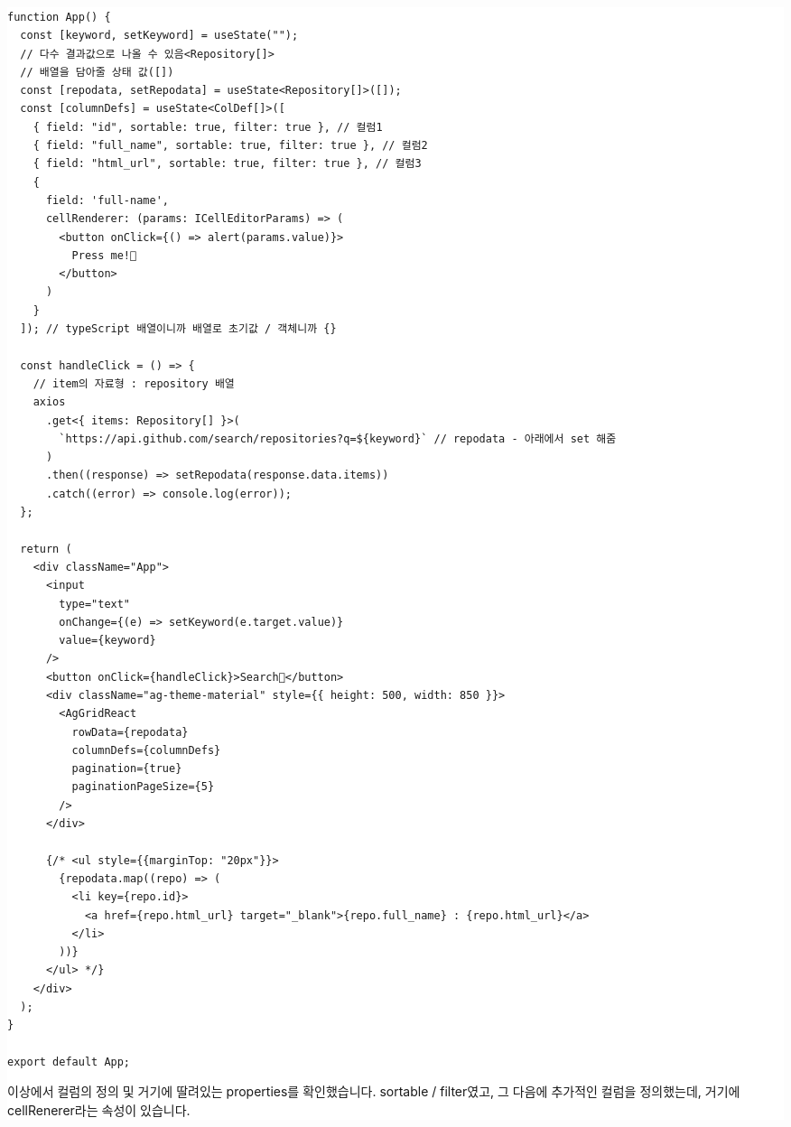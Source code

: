 ```tsx
function App() {
  const [keyword, setKeyword] = useState("");
  // 다수 결과값으로 나올 수 있음<Repository[]>
  // 배열을 담아줄 상태 값([])
  const [repodata, setRepodata] = useState<Repository[]>([]);
  const [columnDefs] = useState<ColDef[]>([
    { field: "id", sortable: true, filter: true }, // 컬럼1
    { field: "full_name", sortable: true, filter: true }, // 컬럼2
    { field: "html_url", sortable: true, filter: true }, // 컬럼3
    {
      field: 'full-name',
      cellRenderer: (params: ICellEditorParams) => (
        <button onClick={() => alert(params.value)}>
          Press me!💫
        </button>
      )
    }
  ]); // typeScript 배열이니까 배열로 초기값 / 객체니까 {}

  const handleClick = () => {
    // item의 자료형 : repository 배열
    axios
      .get<{ items: Repository[] }>(
        `https://api.github.com/search/repositories?q=${keyword}` // repodata - 아래에서 set 해줌
      )
      .then((response) => setRepodata(response.data.items))
      .catch((error) => console.log(error));
  };

  return (
    <div className="App">
      <input
        type="text"
        onChange={(e) => setKeyword(e.target.value)}
        value={keyword}
      />
      <button onClick={handleClick}>Search💫</button>
      <div className="ag-theme-material" style={{ height: 500, width: 850 }}>
        <AgGridReact
          rowData={repodata}
          columnDefs={columnDefs}
          pagination={true}
          paginationPageSize={5}
        />
      </div>

      {/* <ul style={{marginTop: "20px"}}>
        {repodata.map((repo) => (
          <li key={repo.id}>
            <a href={repo.html_url} target="_blank">{repo.full_name} : {repo.html_url}</a>
          </li>
        ))}
      </ul> */}
    </div>
  );
}

export default App;

```
이상에서 컬럼의 정의 및 거기에 딸려있는 properties를 확인했습니다. sortable / filter였고, 그 다음에 추가적인 컬럼을 정의했는데, 거기에 cellRenerer라는 속성이 있습니다.
